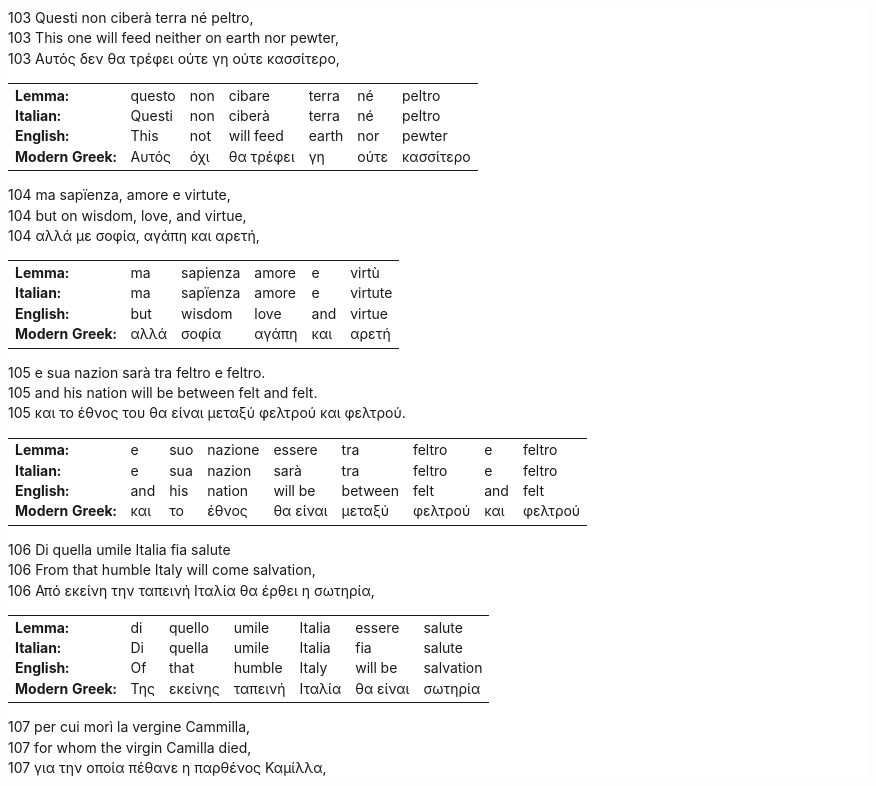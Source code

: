 103 Questi non ciberà terra né peltro,  
103 This one will feed neither on earth nor pewter,  
103 Αυτός δεν θα τρέφει ούτε γη ούτε κασσίτερο,

<table><tr><td><b>Lemma:<br>Italian:<br>English:<br>Modern Greek:</b></td>
<td>questo<br>Questi<br>This<br>Αυτός</td>
<td>non<br>non<br>not<br>όχι</td>
<td>cibare<br>ciberà<br>will feed<br>θα τρέφει</td>
<td>terra<br>terra<br>earth<br>γη</td>
<td>né<br>né<br>nor<br>ούτε</td>
<td>peltro<br>peltro<br>pewter<br>κασσίτερο</td>
</tr></table>

104 ma sapïenza, amore e virtute,  
104 but on wisdom, love, and virtue,  
104 αλλά με σοφία, αγάπη και αρετή,

<table><tr><td><b>Lemma:<br>Italian:<br>English:<br>Modern Greek:</b></td>
<td>ma<br>ma<br>but<br>αλλά</td>
<td>sapienza<br>sapïenza<br>wisdom<br>σοφία</td>
<td>amore<br>amore<br>love<br>αγάπη</td>
<td>e<br>e<br>and<br>και</td>
<td>virtù<br>virtute<br>virtue<br>αρετή</td>
</tr></table>

105 e sua nazion sarà tra feltro e feltro.  
105 and his nation will be between felt and felt.  
105 και το έθνος του θα είναι μεταξύ φελτρού και φελτρού.

<table><tr><td><b>Lemma:<br>Italian:<br>English:<br>Modern Greek:</b></td>
<td>e<br>e<br>and<br>και</td>
<td>suo<br>sua<br>his<br>το</td>
<td>nazione<br>nazion<br>nation<br>έθνος</td>
<td>essere<br>sarà<br>will be<br>θα είναι</td>
<td>tra<br>tra<br>between<br>μεταξύ</td>
<td>feltro<br>feltro<br>felt<br>φελτρού</td>
<td>e<br>e<br>and<br>και</td>
<td>feltro<br>feltro<br>felt<br>φελτρού</td>
</tr></table>

106 Di quella umile Italia fia salute  
106 From that humble Italy will come salvation,  
106 Από εκείνη την ταπεινή Ιταλία θα έρθει η σωτηρία,

<table><tr><td><b>Lemma:<br>Italian:<br>English:<br>Modern Greek:</b></td>
<td>di<br>Di<br>Of<br>Της</td>
<td>quello<br>quella<br>that<br>εκείνης</td>
<td>umile<br>umile<br>humble<br>ταπεινή</td>
<td>Italia<br>Italia<br>Italy<br>Ιταλία</td>
<td>essere<br>fia<br>will be<br>θα είναι</td>
<td>salute<br>salute<br>salvation<br>σωτηρία</td>
</tr></table>

107 per cui morì la vergine Cammilla,  
107 for whom the virgin Camilla died,  
107 για την οποία πέθανε η παρθένος Καμίλλα,
